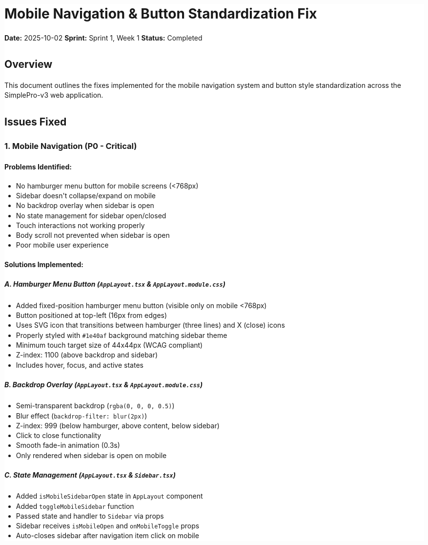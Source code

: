 # Mobile Navigation & Button Standardization Fix

**Date:** 2025-10-02
**Sprint:** Sprint 1, Week 1
**Status:** Completed

## Overview

This document outlines the fixes implemented for the mobile navigation system and button style standardization across the SimplePro-v3 web application.

## Issues Fixed

### 1. Mobile Navigation (P0 - Critical)

#### Problems Identified:
- No hamburger menu button for mobile screens (<768px)
- Sidebar doesn't collapse/expand on mobile
- No backdrop overlay when sidebar is open
- No state management for sidebar open/closed
- Touch interactions not working properly
- Body scroll not prevented when sidebar is open
- Poor mobile user experience

#### Solutions Implemented:

##### A. Hamburger Menu Button (`AppLayout.tsx` & `AppLayout.module.css`)
- Added fixed-position hamburger menu button (visible only on mobile <768px)
- Button positioned at top-left (16px from edges)
- Uses SVG icon that transitions between hamburger (three lines) and X (close) icons
- Properly styled with `#1e40af` background matching sidebar theme
- Minimum touch target size of 44x44px (WCAG compliant)
- Z-index: 1100 (above backdrop and sidebar)
- Includes hover, focus, and active states

##### B. Backdrop Overlay (`AppLayout.tsx` & `AppLayout.module.css`)
- Semi-transparent backdrop (`rgba(0, 0, 0, 0.5)`)
- Blur effect (`backdrop-filter: blur(2px)`)
- Z-index: 999 (below hamburger, above content, below sidebar)
- Click to close functionality
- Smooth fade-in animation (0.3s)
- Only rendered when sidebar is open on mobile

##### C. State Management (`AppLayout.tsx` & `Sidebar.tsx`)
- Added `isMobileSidebarOpen` state in `AppLayout` component
- Added `toggleMobileSidebar` function
- Passed state and handler to `Sidebar` via props
- Sidebar receives `isMobileOpen` and `onMobileToggle` props
- Auto-closes sidebar after navigation item click on mobile
